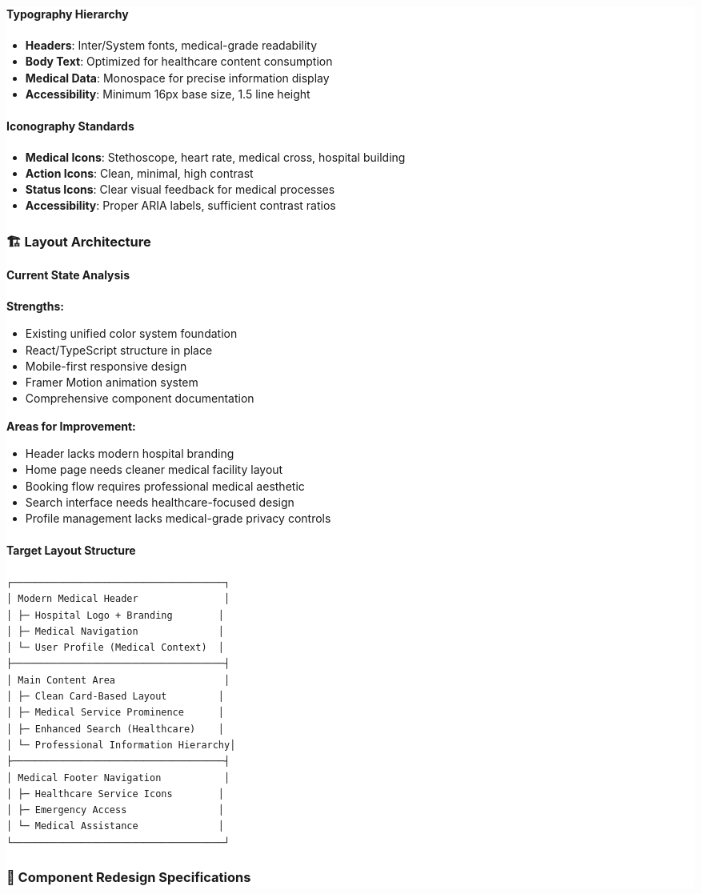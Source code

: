 #### Typography Hierarchy
- **Headers**: Inter/System fonts, medical-grade readability
- **Body Text**: Optimized for healthcare content consumption
- **Medical Data**: Monospace for precise information display
- **Accessibility**: Minimum 16px base size, 1.5 line height

#### Iconography Standards
- **Medical Icons**: Stethoscope, heart rate, medical cross, hospital building
- **Action Icons**: Clean, minimal, high contrast
- **Status Icons**: Clear visual feedback for medical processes
- **Accessibility**: Proper ARIA labels, sufficient contrast ratios

### 🏗️ Layout Architecture

#### Current State Analysis
**Strengths:**
- Existing unified color system foundation
- React/TypeScript structure in place
- Mobile-first responsive design
- Framer Motion animation system
- Comprehensive component documentation

**Areas for Improvement:**
- Header lacks modern hospital branding
- Home page needs cleaner medical facility layout
- Booking flow requires professional medical aesthetic
- Search interface needs healthcare-focused design
- Profile management lacks medical-grade privacy controls

#### Target Layout Structure
```
┌─────────────────────────────────────┐
│ Modern Medical Header               │
│ ├─ Hospital Logo + Branding        │
│ ├─ Medical Navigation              │
│ └─ User Profile (Medical Context)  │
├─────────────────────────────────────┤
│ Main Content Area                   │
│ ├─ Clean Card-Based Layout         │
│ ├─ Medical Service Prominence      │
│ ├─ Enhanced Search (Healthcare)    │
│ └─ Professional Information Hierarchy│
├─────────────────────────────────────┤
│ Medical Footer Navigation           │
│ ├─ Healthcare Service Icons        │
│ ├─ Emergency Access                │
│ └─ Medical Assistance              │
└─────────────────────────────────────┘
```

### 📱 Component Redesign Specifications
